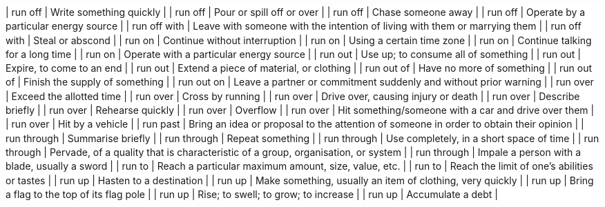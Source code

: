 | run off                | Write something quickly                                      |
| run off                | Pour or spill off or over                                    |
| run off                | Chase someone away                                           |
| run off                | Operate by a particular energy source                        |
| run off with           | Leave with someone with the intention of living with them or marrying them |
| run off with           | Steal or abscond                                             |
| run on                 | Continue without interruption                                |
| run on                 | Using a certain time zone                                    |
| run on                 | Continue talking for a long time                             |
| run on                 | Operate with a particular energy source                      |
| run out                | Use up; to consume all of something                          |
| run out                | Expire, to come to an end                                    |
| run out                | Extend a piece of material, or clothing                      |
| run out of             | Have no more of something                                    |
| run out of             | Finish the supply of something                               |
| run out on             | Leave a partner or commitment suddenly and without prior warning |
| run over               | Exceed the allotted time                                     |
| run over               | Cross by running                                             |
| run over               | Drive over, causing injury or death                          |
| run over               | Describe briefly                                             |
| run over               | Rehearse quickly                                             |
| run over               | Overflow                                                     |
| run over               | Hit something/someone with a car and drive over them         |
| run over               | Hit by a vehicle                                             |
| run past               | Bring an idea or proposal to the attention of someone in order to obtain their opinion |
| run through            | Summarise briefly                                            |
| run through            | Repeat something                                             |
| run through            | Use completely, in a short space of time                     |
| run through            | Pervade, of a quality that is characteristic of a group, organisation, or system |
| run through            | Impale a person with a blade, usually a sword                |
| run to                 | Reach a particular maximum amount, size, value, etc.         |
| run to                 | Reach the limit of one’s abilities or tastes                 |
| run up                 | Hasten to a destination                                      |
| run up                 | Make something, usually an item of clothing, very quickly    |
| run up                 | Bring a flag to the top of its flag pole                     |
| run up                 | Rise; to swell; to grow; to increase                         |
| run up                 | Accumulate a debt                                            |